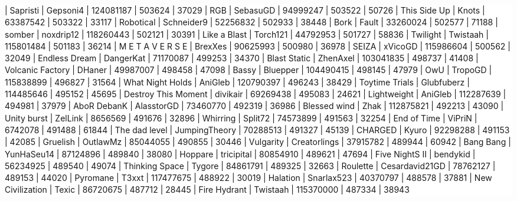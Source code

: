 | Sapristi | Gepsoni4 | 124081187 | 503624 | 37029
| RGB | SebasuGD | 94999247 | 503522 | 50726
| This Side Up | Knots | 63387542 | 503322 | 33117
| Robotical  | Schneider9 | 52256832 | 502933 | 38448
| Bork | Fault | 33260024 | 502577 | 71188
| somber | noxdrip12 | 118260443 | 502121 | 30391
| Like a Blast | Torch121 | 44792953 | 501727 | 58836
| Twilight | Twistaah | 115801484 | 501183 | 36214
| M E T A V E R S E | BrexXes | 90625993 | 500980 | 36978
| SEIZA | xVicoGD | 115986604 | 500562 | 32049
| Endless Dream | DangerKat | 71170087 | 499253 | 34370
| Blast Static | ZhenAxel | 103041835 | 498737 | 41408
| Volcanic Factory | DHaner | 49987007 | 498458 | 47098
| Bassy | Bluepper | 104490415 | 498145 | 47979
| OwU | TropoGD | 115838899 | 496827 | 31564
| What Night Holds | AniGleb | 120790397 | 496243 | 38429
| Toytime Trials | Glubfuberz | 114485646 | 495152 | 45695
| Destroy This Moment | divikair | 69269438 | 495083 | 24621
| Lightweight | AniGleb | 112287639 | 494981 | 37979
| AboR DebanK | AlasstorGD | 73460770 | 492319 | 36986
| Blessed wind | Zhak | 112875821 | 492213 | 43090
| Unity burst | ZelLink | 8656569 | 491676 | 32896
| Whirring | Split72 | 74573899 | 491563 | 32254
| End of Time | ViPriN | 6742078 | 491488 | 61844
| The dad level | JumpingTheory | 70288513 | 491327 | 45139
| CHARGED | Kyuro | 92298288 | 491153 | 42085
| Gruelish | OutlawMz | 85044055 | 490855 | 30446
| Vulgarity | Creatorlings | 37915782 | 489944 | 60942
| Bang Bang | YunHaSeu14 | 87124896 | 489840 | 38080
| Hoppare | tricipital | 80854910 | 489621 | 47694
| Five NightS II | bendykid | 56234925 | 489540 | 49074
| Thinking Space | Tygore | 84861791 | 489325 | 32663
| Roulette | Cesardavid21GD | 78762127 | 489153 | 44020
| Pyromane | T3xxt | 117477675 | 488922 | 30019
| Halation | Snarlax523 | 40370797 | 488578 | 37881
| New Civilization | Texic | 86720675 | 487712 | 28445
| Fire Hydrant | Twistaah | 115370000 | 487334 | 38943